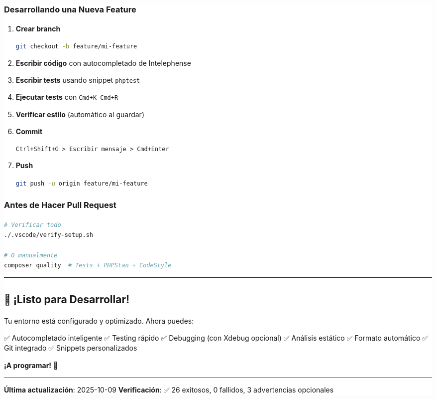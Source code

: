 ### Desarrollando una Nueva Feature

1. **Crear branch**
   ```bash
   git checkout -b feature/mi-feature
   ```

2. **Escribir código** con autocompletado de Intelephense

3. **Escribir tests** usando snippet `phptest`

4. **Ejecutar tests** con `Cmd+K Cmd+R`

5. **Verificar estilo** (automático al guardar)

6. **Commit**
   ```
   Ctrl+Shift+G > Escribir mensaje > Cmd+Enter
   ```

7. **Push**
   ```bash
   git push -u origin feature/mi-feature
   ```

### Antes de Hacer Pull Request

```bash
# Verificar todo
./.vscode/verify-setup.sh

# O manualmente
composer quality  # Tests + PHPStan + CodeStyle
```

---

## 🎉 ¡Listo para Desarrollar!

Tu entorno está configurado y optimizado. Ahora puedes:

✅ Autocompletado inteligente
✅ Testing rápido
✅ Debugging (con Xdebug opcional)
✅ Análisis estático
✅ Formato automático
✅ Git integrado
✅ Snippets personalizados

**¡A programar!** 🚀

---

**Última actualización**: 2025-10-09
**Verificación**: ✅ 26 exitosos, 0 fallidos, 3 advertencias opcionales
